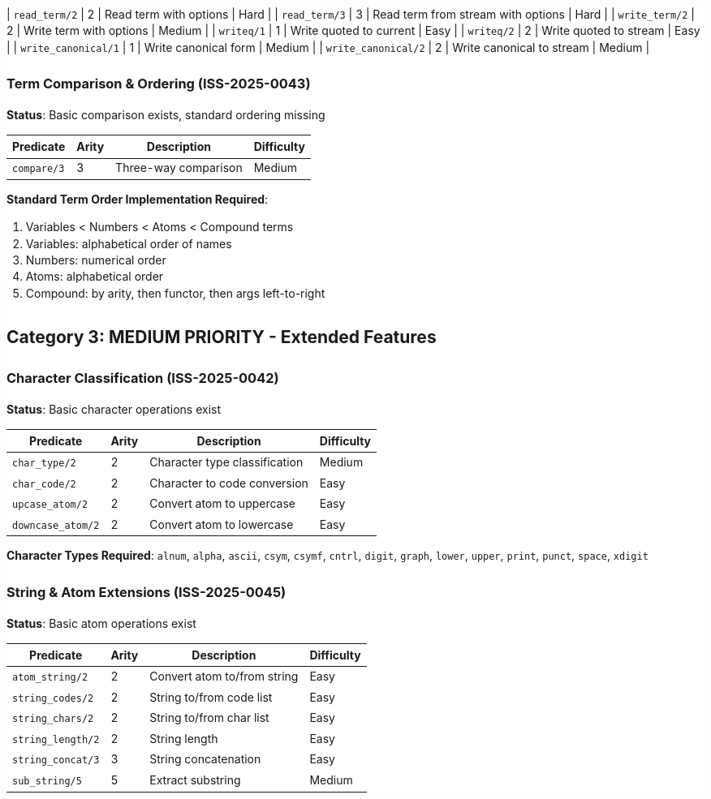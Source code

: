 | `read_term/2` | 2 | Read term with options | Hard |
| `read_term/3` | 3 | Read term from stream with options | Hard |
| `write_term/2` | 2 | Write term with options | Medium |
| `writeq/1` | 1 | Write quoted to current | Easy |
| `writeq/2` | 2 | Write quoted to stream | Easy |
| `write_canonical/1` | 1 | Write canonical form | Medium |
| `write_canonical/2` | 2 | Write canonical to stream | Medium |

### Term Comparison & Ordering (ISS-2025-0043)
**Status**: Basic comparison exists, standard ordering missing

| Predicate | Arity | Description | Difficulty |
|-----------|-------|-------------|------------|
| `compare/3` | 3 | Three-way comparison | Medium |

**Standard Term Order Implementation Required**:
1. Variables < Numbers < Atoms < Compound terms
2. Variables: alphabetical order of names  
3. Numbers: numerical order
4. Atoms: alphabetical order
5. Compound: by arity, then functor, then args left-to-right

## Category 3: MEDIUM PRIORITY - Extended Features

### Character Classification (ISS-2025-0042)
**Status**: Basic character operations exist

| Predicate | Arity | Description | Difficulty |
|-----------|-------|-------------|------------|
| `char_type/2` | 2 | Character type classification | Medium |
| `char_code/2` | 2 | Character to code conversion | Easy |
| `upcase_atom/2` | 2 | Convert atom to uppercase | Easy |
| `downcase_atom/2` | 2 | Convert atom to lowercase | Easy |

**Character Types Required**:
`alnum`, `alpha`, `ascii`, `csym`, `csymf`, `cntrl`, `digit`, `graph`, `lower`, `upper`, `print`, `punct`, `space`, `xdigit`

### String & Atom Extensions (ISS-2025-0045)
**Status**: Basic atom operations exist

| Predicate | Arity | Description | Difficulty |
|-----------|-------|-------------|------------|
| `atom_string/2` | 2 | Convert atom to/from string | Easy |
| `string_codes/2` | 2 | String to/from code list | Easy |
| `string_chars/2` | 2 | String to/from char list | Easy |
| `string_length/2` | 2 | String length | Easy |
| `string_concat/3` | 3 | String concatenation | Easy |
| `sub_string/5` | 5 | Extract substring | Medium |
